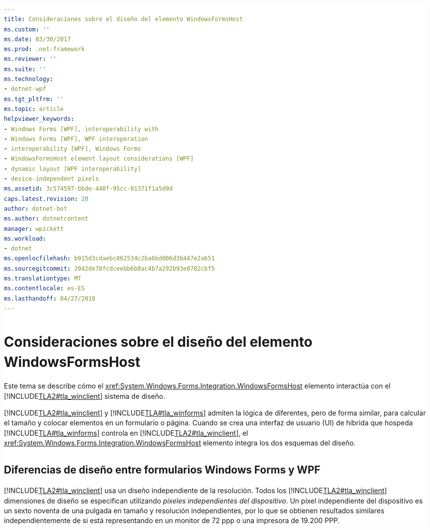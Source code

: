 ```yaml
---
title: Consideraciones sobre el diseño del elemento WindowsFormsHost
ms.custom: ''
ms.date: 03/30/2017
ms.prod: .net-framework
ms.reviewer: ''
ms.suite: ''
ms.technology:
- dotnet-wpf
ms.tgt_pltfrm: ''
ms.topic: article
helpviewer_keywords:
- Windows Forms [WPF], interoperability with
- Windows Forms [WPF], WPF interoperation
- interoperability [WPF], Windows Forms
- WindowsFormsHost element layout considerations [WPF]
- dynamic layout [WPF interoperability]
- device-independent pixels
ms.assetid: 3c574597-bbde-440f-95cc-01371f1a5d9d
caps.latest.revision: 20
author: dotnet-bot
ms.author: dotnetcontent
manager: wpickett
ms.workload:
- dotnet
ms.openlocfilehash: b915d3cdaebc862534c2ba6bd006d3b447e2a651
ms.sourcegitcommit: 2042de78fcdceebb6b8ac4b7a292b93e8782cbf5
ms.translationtype: MT
ms.contentlocale: es-ES
ms.lasthandoff: 04/27/2018
---
```

# <a name="layout-considerations-for-the-windowsformshost-element"></a>Consideraciones sobre el diseño del elemento WindowsFormsHost
Este tema se describe cómo el <xref:System.Windows.Forms.Integration.WindowsFormsHost> elemento interactúa con el [!INCLUDE[TLA2#tla_winclient](../../../../includes/tla2sharptla-winclient-md.md)] sistema de diseño.  
  
 [!INCLUDE[TLA2#tla_winclient](../../../../includes/tla2sharptla-winclient-md.md)] y [!INCLUDE[TLA#tla_winforms](../../../../includes/tlasharptla-winforms-md.md)] admiten la lógica de diferentes, pero de forma similar, para calcular el tamaño y colocar elementos en un formulario o página. Cuando se crea una interfaz de usuario (UI) de híbrida que hospeda [!INCLUDE[TLA#tla_winforms](../../../../includes/tlasharptla-winforms-md.md)] controla en [!INCLUDE[TLA2#tla_winclient](../../../../includes/tla2sharptla-winclient-md.md)], el <xref:System.Windows.Forms.Integration.WindowsFormsHost> elemento integra los dos esquemas del diseño.  
  
## <a name="differences-in-layout-between-wpf-and-windows-forms"></a>Diferencias de diseño entre formularios Windows Forms y WPF  
 [!INCLUDE[TLA2#tla_winclient](../../../../includes/tla2sharptla-winclient-md.md)] usa un diseño independiente de la resolución. Todos los [!INCLUDE[TLA2#tla_winclient](../../../../includes/tla2sharptla-winclient-md.md)] dimensiones de diseño se especifican utilizando *píxeles independientes del dispositivo*. Un píxel independiente del dispositivo es un sexto noventa de una pulgada en tamaño y resolución independientes, por lo que se obtienen resultados similares independientemente de si está representando en un monitor de 72 ppp o una impresora de 19.200 PPP.  
  